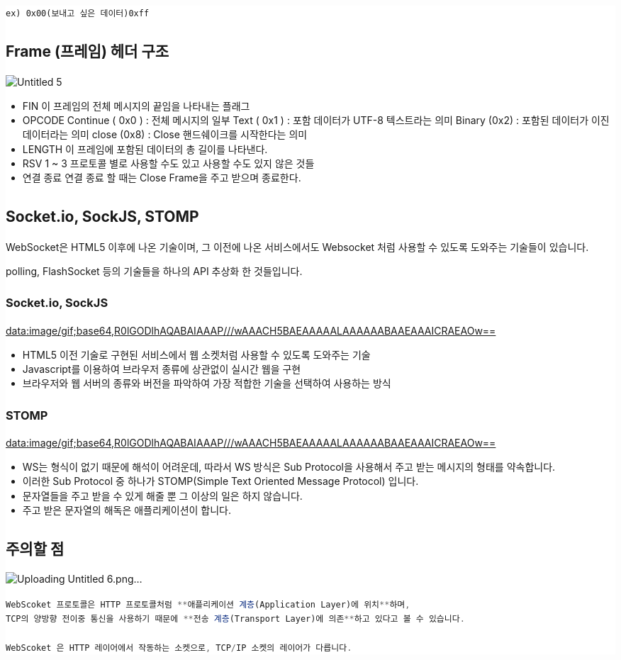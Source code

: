     ex) 0x00(보내고 싶은 데이터)0xff
    

## Frame (프레임) 헤더 구조

![Untitled 5](https://github.com/limjoohyun2030/CS-study/assets/39722436/e294c5ca-4a60-4320-b483-e21c0645fdc2)


- FIN
이 프레임의 전체 메시지의 끝임을 나타내는 플래그
- OPCODE
Continue ( 0x0 ) : 전체 메시지의 일부
Text ( 0x1 ) : 포함 데이터가 UTF-8 텍스트라는 의미
Binary (0x2) : 포함된 데이터가 이진 데이터라는 의미
close (0x8) : Close 핸드쉐이크를 시작한다는 의미
- LENGTH
이 프레임에 포함된 데이터의 총 길이를 나타낸다.
- RSV 1 ~ 3
프로토콜 별로 사용할 수도 있고 사용할 수도 있지 않은 것들
- 연결 종료
연결 종료 할 때는 Close Frame을 주고 받으며 종료한다.

## ****Socket.io, SockJS, STOMP****

WebSocket은 HTML5 이후에 나온 기술이며, 그 이전에 나온 서비스에서도 Websocket 처럼 사용할 수 있도록 도와주는 기술들이 있습니다.

polling, FlashSocket 등의 기술들을 하나의 API 추상화 한 것들입니다.

### Socket.io, SockJS

[data:image/gif;base64,R0lGODlhAQABAIAAAP///wAAACH5BAEAAAAALAAAAAABAAEAAAICRAEAOw==](data:image/gif;base64,R0lGODlhAQABAIAAAP///wAAACH5BAEAAAAALAAAAAABAAEAAAICRAEAOw==)

- HTML5 이전 기술로 구현된 서비스에서 웹 소켓처럼 사용할 수 있도록 도와주는 기술
- Javascript를 이용하여 브라우저 종류에 상관없이 실시간 웹을 구현
- 브라우저와 웹 서버의 종류와 버전을 파악하여 가장 적합한 기술을 선택하여 사용하는 방식

### STOMP

[data:image/gif;base64,R0lGODlhAQABAIAAAP///wAAACH5BAEAAAAALAAAAAABAAEAAAICRAEAOw==](data:image/gif;base64,R0lGODlhAQABAIAAAP///wAAACH5BAEAAAAALAAAAAABAAEAAAICRAEAOw==)

- WS는 형식이 없기 때문에 해석이 어려운데, 따라서 WS 방식은 Sub Protocol을 사용해서 주고 받는 메시지의 형태를 약속합니다.
- 이러한 Sub Protocol 중 하나가 STOMP(Simple Text Oriented Message Protocol) 입니다.
- 문자열들을 주고 받을 수 있게 해줄 뿐 그 이상의 일은 하지 않습니다.
- 주고 받은 문자열의 해독은 애플리케이션이 합니다.

## 주의할 점

![Uploading Untitled 6.png…]()


```jsx
WebScoket 프로토콜은 HTTP 프로토콜처럼 **애플리케이션 계층(Application Layer)에 위치**하며, 
TCP의 양방향 전이중 통신을 사용하기 때문에 **전송 계층(Transport Layer)에 의존**하고 있다고 볼 수 있습니다.

WebScoket 은 HTTP 레이어에서 작동하는 소켓으로, TCP/IP 소켓의 레이어가 다릅니다.
```
